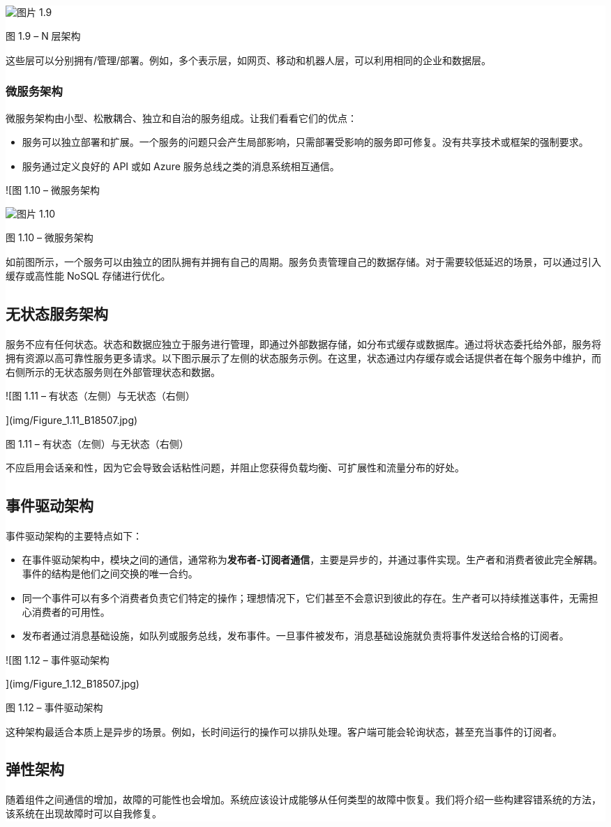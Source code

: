 ![图片 1.9](img/Figure_1.9_B18507.jpg)

图 1.9 – N 层架构

这些层可以分别拥有/管理/部署。例如，多个表示层，如网页、移动和机器人层，可以利用相同的企业和数据层。

### 微服务架构

微服务架构由小型、松散耦合、独立和自治的服务组成。让我们看看它们的优点：

+   服务可以独立部署和扩展。一个服务的问题只会产生局部影响，只需部署受影响的服务即可修复。没有共享技术或框架的强制要求。

+   服务通过定义良好的 API 或如 Azure 服务总线之类的消息系统相互通信。

![图 1.10 – 微服务架构

![图片 1.10](img/Figure_1.10_B18507.jpg)

图 1.10 – 微服务架构

如前图所示，一个服务可以由独立的团队拥有并拥有自己的周期。服务负责管理自己的数据存储。对于需要较低延迟的场景，可以通过引入缓存或高性能 NoSQL 存储进行优化。

## 无状态服务架构

服务不应有任何状态。状态和数据应独立于服务进行管理，即通过外部数据存储，如分布式缓存或数据库。通过将状态委托给外部，服务将拥有资源以高可靠性服务更多请求。以下图示展示了左侧的状态服务示例。在这里，状态通过内存缓存或会话提供者在每个服务中维护，而右侧所示的无状态服务则在外部管理状态和数据。

![图 1.11 – 有状态（左侧）与无状态（右侧）

](img/Figure_1.11_B18507.jpg)

图 1.11 – 有状态（左侧）与无状态（右侧）

不应启用会话亲和性，因为它会导致会话粘性问题，并阻止您获得负载均衡、可扩展性和流量分布的好处。

## 事件驱动架构

事件驱动架构的主要特点如下：

+   在事件驱动架构中，模块之间的通信，通常称为**发布者-订阅者通信**，主要是异步的，并通过事件实现。生产者和消费者彼此完全解耦。事件的结构是他们之间交换的唯一合约。

+   同一个事件可以有多个消费者负责它们特定的操作；理想情况下，它们甚至不会意识到彼此的存在。生产者可以持续推送事件，无需担心消费者的可用性。

+   发布者通过消息基础设施，如队列或服务总线，发布事件。一旦事件被发布，消息基础设施就负责将事件发送给合格的订阅者。

![图 1.12 – 事件驱动架构

](img/Figure_1.12_B18507.jpg)

图 1.12 – 事件驱动架构

这种架构最适合本质上是异步的场景。例如，长时间运行的操作可以排队处理。客户端可能会轮询状态，甚至充当事件的订阅者。

## 弹性架构

随着组件之间通信的增加，故障的可能性也会增加。系统应该设计成能够从任何类型的故障中恢复。我们将介绍一些构建容错系统的方法，该系统在出现故障时可以自我修复。
